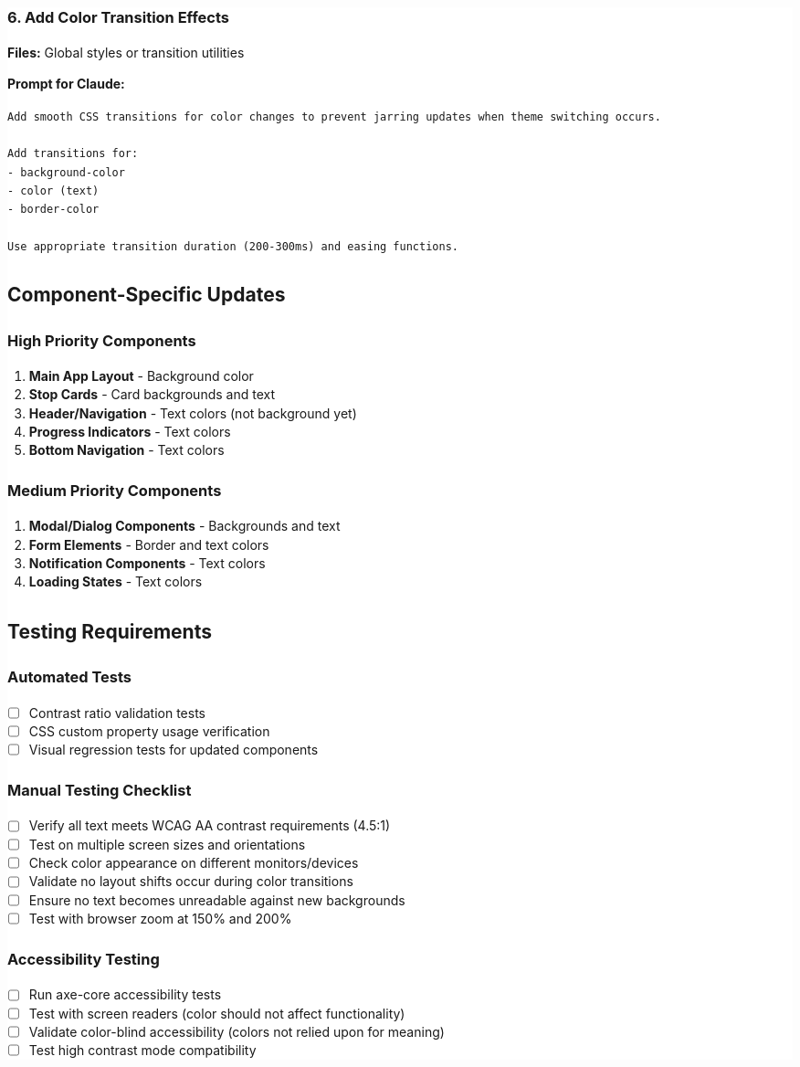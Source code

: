 ### 6. Add Color Transition Effects
**Files:** Global styles or transition utilities

**Prompt for Claude:**
```
Add smooth CSS transitions for color changes to prevent jarring updates when theme switching occurs.

Add transitions for:
- background-color
- color (text)
- border-color

Use appropriate transition duration (200-300ms) and easing functions.
```

## Component-Specific Updates

### High Priority Components
1. **Main App Layout** - Background color
2. **Stop Cards** - Card backgrounds and text
3. **Header/Navigation** - Text colors (not background yet)
4. **Progress Indicators** - Text colors
5. **Bottom Navigation** - Text colors

### Medium Priority Components
1. **Modal/Dialog Components** - Backgrounds and text
2. **Form Elements** - Border and text colors
3. **Notification Components** - Text colors
4. **Loading States** - Text colors

## Testing Requirements

### Automated Tests
- [ ] Contrast ratio validation tests
- [ ] CSS custom property usage verification
- [ ] Visual regression tests for updated components

### Manual Testing Checklist
- [ ] Verify all text meets WCAG AA contrast requirements (4.5:1)
- [ ] Test on multiple screen sizes and orientations
- [ ] Check color appearance on different monitors/devices
- [ ] Validate no layout shifts occur during color transitions
- [ ] Ensure no text becomes unreadable against new backgrounds
- [ ] Test with browser zoom at 150% and 200%

### Accessibility Testing
- [ ] Run axe-core accessibility tests
- [ ] Test with screen readers (color should not affect functionality)
- [ ] Validate color-blind accessibility (colors not relied upon for meaning)
- [ ] Test high contrast mode compatibility
